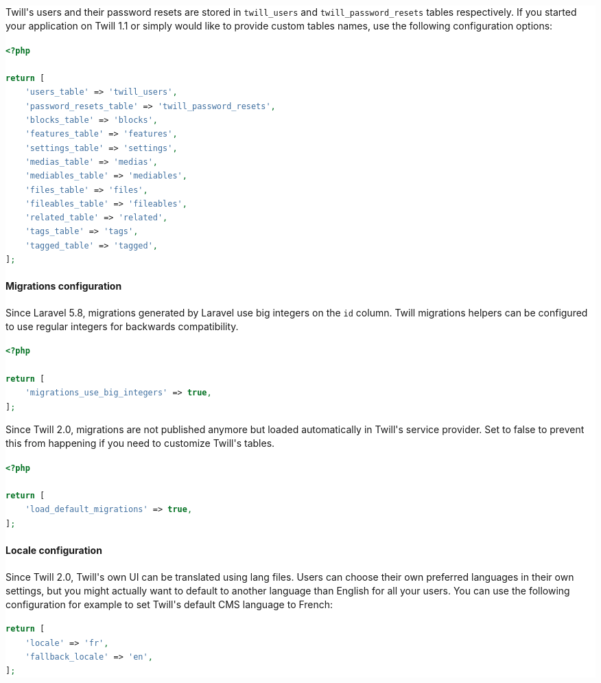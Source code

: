 Twill's users and their password resets are stored in `twill_users` and `twill_password_resets` tables respectively. If you started your application on Twill 1.1 or simply would like to provide custom tables names, use the following configuration options:

```php
<?php

return [
    'users_table' => 'twill_users',
    'password_resets_table' => 'twill_password_resets',
    'blocks_table' => 'blocks',
    'features_table' => 'features',
    'settings_table' => 'settings',
    'medias_table' => 'medias',
    'mediables_table' => 'mediables',
    'files_table' => 'files',
    'fileables_table' => 'fileables',
    'related_table' => 'related',
    'tags_table' => 'tags',
    'tagged_table' => 'tagged',
];
```

#### Migrations configuration

Since Laravel 5.8, migrations generated by Laravel use big integers on the `id` column. Twill migrations helpers can be configured to use regular integers for backwards compatibility.

```php
<?php

return [
    'migrations_use_big_integers' => true,
];
```

Since Twill 2.0, migrations are not published anymore but loaded automatically in Twill's service provider.
Set to false to prevent this from happening if you need to customize Twill's tables.

```php
<?php

return [
    'load_default_migrations' => true,
];
```

#### Locale configuration

Since Twill 2.0, Twill's own UI can be translated using lang files. Users can choose their own preferred languages in their own settings,
but you might actually want to default to another language than English for all your users.
You can use the following configuration for example to set Twill's default CMS language to French:

```php
return [
    'locale' => 'fr',
    'fallback_locale' => 'en',
];
```
